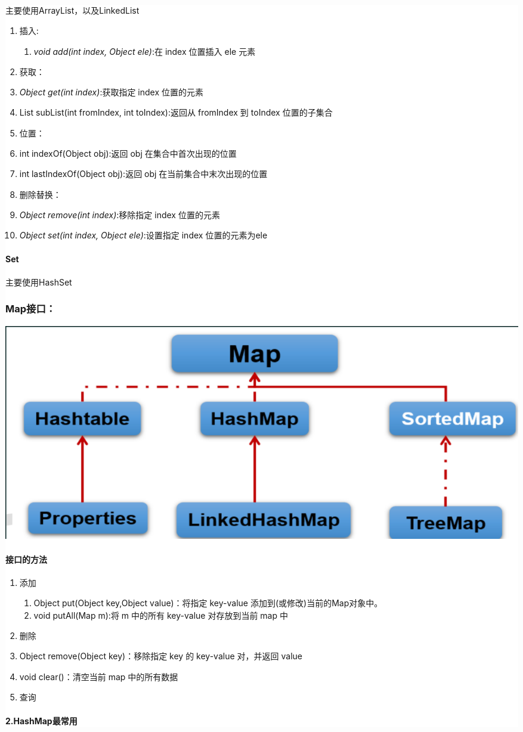 主要使用ArrayList，以及LinkedList

1. 插入:

   1. *void add(int index, Object ele)*:在 index 位置插入 ele 元素
2. 获取：
3. *Object get(int index)*:获取指定 index 位置的元素
4. List subList(int fromIndex, int toIndex):返回从 fromIndex 到 toIndex 位置的子集合
5. 位置：
6. int indexOf(Object obj):返回 obj 在集合中首次出现的位置
7. int lastIndexOf(Object obj):返回 obj 在当前集合中末次出现的位置
8. 删除替换：
9. *Object remove(int index)*:移除指定 index 位置的元素
10. *Object set(int index, Object ele)*:设置指定 index 位置的元素为ele

#### Set

主要使用HashSet

### Map接口：

![image.png](assets/map01.png)

#### 接口的方法

1. 添加

   1. Object put(Object key,Object value)：将指定 key-value 添加到(或修改)当前的Map对象中。
   2. void putAll(Map m):将 m 中的所有 key-value 对存放到当前 map 中
2. 删除
3. Object remove(Object key)：移除指定 key 的 key-value 对，并返回 value
4. void clear()：清空当前 map 中的所有数据
5. 查询

#### 2.HashMap最常用

